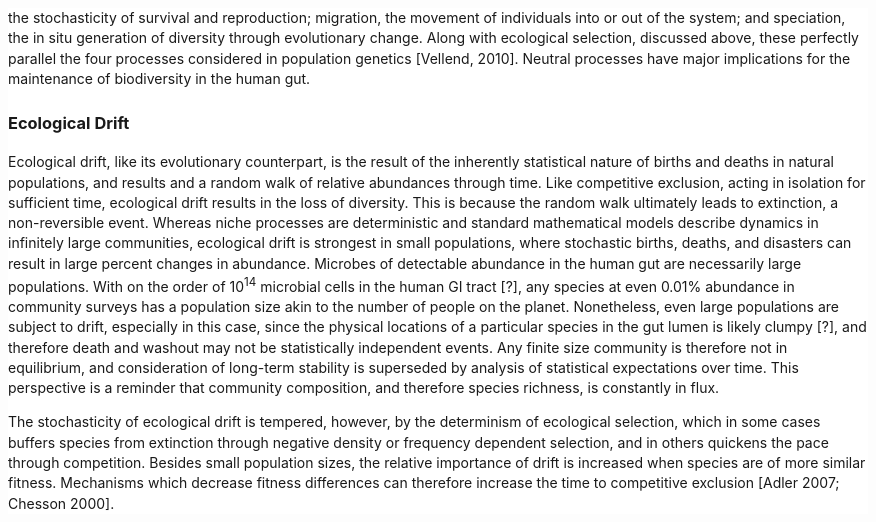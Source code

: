 the stochasticity of survival and reproduction;
migration, the movement of individuals into or out of the system;
and speciation, the in situ generation of diversity through
evolutionary change.
Along with ecological selection, discussed above,
these perfectly parallel the four processes considered in population
genetics [Vellend, 2010].
Neutral processes have major implications for the maintenance of
biodiversity in the human gut.

### Ecological Drift ###
Ecological drift, like its evolutionary counterpart, is the result
of the inherently statistical nature of births and deaths in
natural populations, and results and a random walk of
relative abundances through time.
Like competitive exclusion, acting in isolation for
sufficient time,
ecological drift results in the loss of diversity.
This is because the random walk ultimately
leads to extinction, a non-reversible event.
Whereas niche processes are deterministic and standard mathematical
models describe dynamics in infinitely large communities,
ecological drift is strongest in small populations, where
stochastic births, deaths, and disasters can result in large
percent changes in abundance.
Microbes of detectable abundance in the human gut are necessarily
large populations.
With on the order of $10^14$ microbial cells in the human GI tract [?],
any species at even 0.01% abundance in community surveys
has a population size akin to the number of people on the planet.
Nonetheless, even large populations are subject to drift,
especially in this case,
since the physical locations of a particular species in
the gut lumen is likely clumpy [?], and therefore death and washout
may not be statistically independent events.
Any finite size community is therefore not in equilibrium,
and consideration of long-term stability is superseded by
analysis of statistical expectations over time.
This perspective is a reminder that community composition,
and therefore species richness, is constantly in flux.

The stochasticity of ecological drift is tempered, however,
by the determinism of ecological selection,
which in some cases buffers species from extinction through
negative density or frequency dependent selection,
and in others quickens the pace through competition.
Besides small population sizes, the relative importance of
drift is increased when species are of more similar fitness.
Mechanisms which decrease fitness differences can therefore
increase the time to competitive
exclusion [Adler 2007; Chesson 2000].
